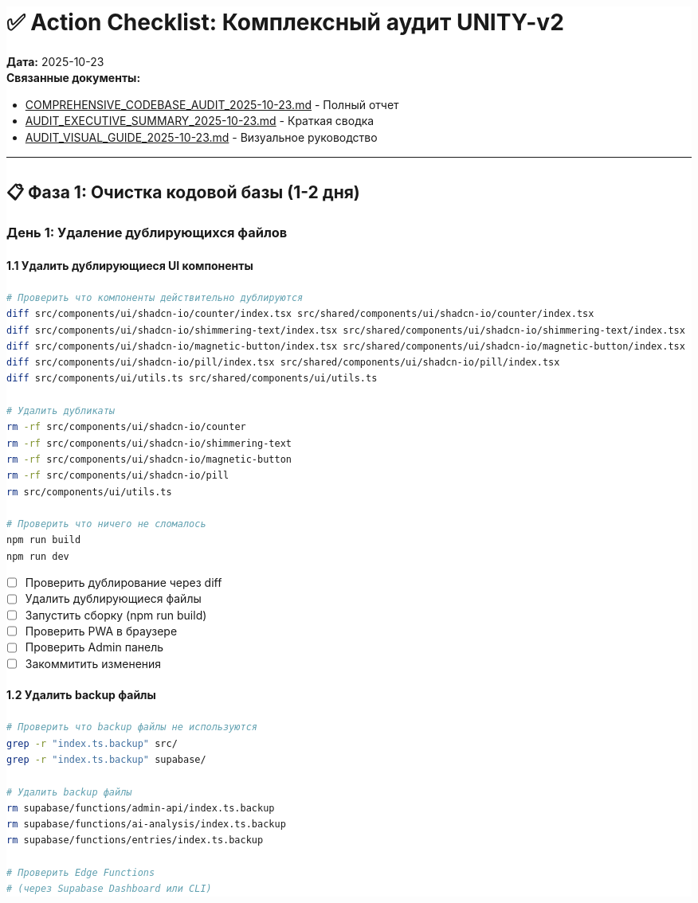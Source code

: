 # ✅ Action Checklist: Комплексный аудит UNITY-v2

**Дата:** 2025-10-23  
**Связанные документы:**
- [COMPREHENSIVE_CODEBASE_AUDIT_2025-10-23.md](COMPREHENSIVE_CODEBASE_AUDIT_2025-10-23.md) - Полный отчет
- [AUDIT_EXECUTIVE_SUMMARY_2025-10-23.md](AUDIT_EXECUTIVE_SUMMARY_2025-10-23.md) - Краткая сводка
- [AUDIT_VISUAL_GUIDE_2025-10-23.md](AUDIT_VISUAL_GUIDE_2025-10-23.md) - Визуальное руководство

---

## 📋 Фаза 1: Очистка кодовой базы (1-2 дня)

### День 1: Удаление дублирующихся файлов

#### 1.1 Удалить дублирующиеся UI компоненты
```bash
# Проверить что компоненты действительно дублируются
diff src/components/ui/shadcn-io/counter/index.tsx src/shared/components/ui/shadcn-io/counter/index.tsx
diff src/components/ui/shadcn-io/shimmering-text/index.tsx src/shared/components/ui/shadcn-io/shimmering-text/index.tsx
diff src/components/ui/shadcn-io/magnetic-button/index.tsx src/shared/components/ui/shadcn-io/magnetic-button/index.tsx
diff src/components/ui/shadcn-io/pill/index.tsx src/shared/components/ui/shadcn-io/pill/index.tsx
diff src/components/ui/utils.ts src/shared/components/ui/utils.ts

# Удалить дубликаты
rm -rf src/components/ui/shadcn-io/counter
rm -rf src/components/ui/shadcn-io/shimmering-text
rm -rf src/components/ui/shadcn-io/magnetic-button
rm -rf src/components/ui/shadcn-io/pill
rm src/components/ui/utils.ts

# Проверить что ничего не сломалось
npm run build
npm run dev
```

- [ ] Проверить дублирование через diff
- [ ] Удалить дублирующиеся файлы
- [ ] Запустить сборку (npm run build)
- [ ] Проверить PWA в браузере
- [ ] Проверить Admin панель
- [ ] Закоммитить изменения

#### 1.2 Удалить backup файлы
```bash
# Проверить что backup файлы не используются
grep -r "index.ts.backup" src/
grep -r "index.ts.backup" supabase/

# Удалить backup файлы
rm supabase/functions/admin-api/index.ts.backup
rm supabase/functions/ai-analysis/index.ts.backup
rm supabase/functions/entries/index.ts.backup

# Проверить Edge Functions
# (через Supabase Dashboard или CLI)
```
